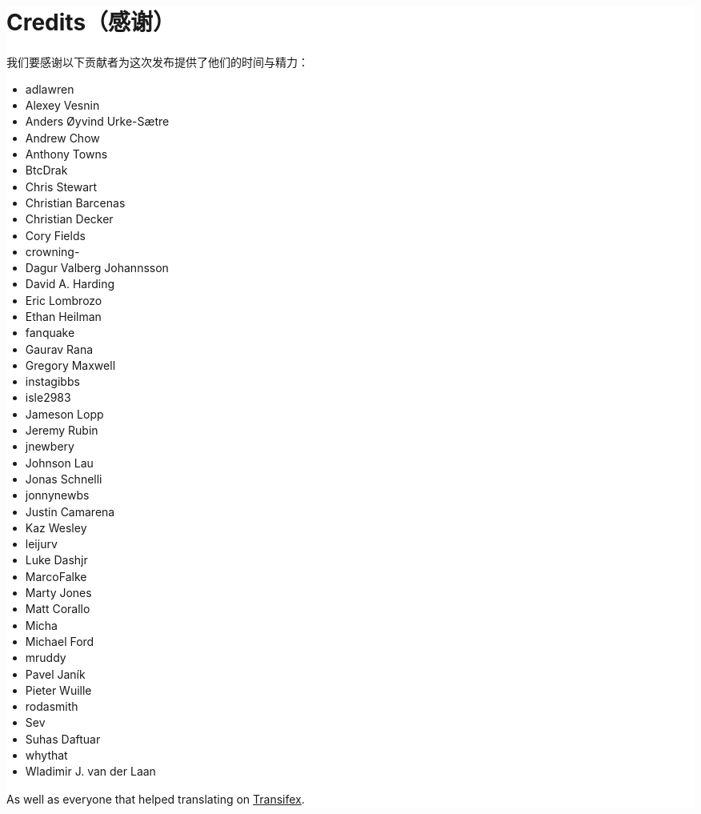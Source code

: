 Credits（感谢）
=======

我们要感谢以下贡献者为这次发布提供了他们的时间与精力：

- adlawren
- Alexey Vesnin
- Anders Øyvind Urke-Sætre
- Andrew Chow
- Anthony Towns
- BtcDrak
- Chris Stewart
- Christian Barcenas
- Christian Decker
- Cory Fields
- crowning-
- Dagur Valberg Johannsson
- David A. Harding
- Eric Lombrozo
- Ethan Heilman
- fanquake
- Gaurav Rana
- Gregory Maxwell
- instagibbs
- isle2983
- Jameson Lopp
- Jeremy Rubin
- jnewbery
- Johnson Lau
- Jonas Schnelli
- jonnynewbs
- Justin Camarena
- Kaz Wesley
- leijurv
- Luke Dashjr
- MarcoFalke
- Marty Jones
- Matt Corallo
- Micha
- Michael Ford
- mruddy
- Pavel Janík
- Pieter Wuille
- rodasmith
- Sev
- Suhas Daftuar
- whythat
- Wladimir J. van der Laan

As well as everyone that helped translating on [Transifex](https://explore.transifex.com/bitcoin/bitcoin/).
